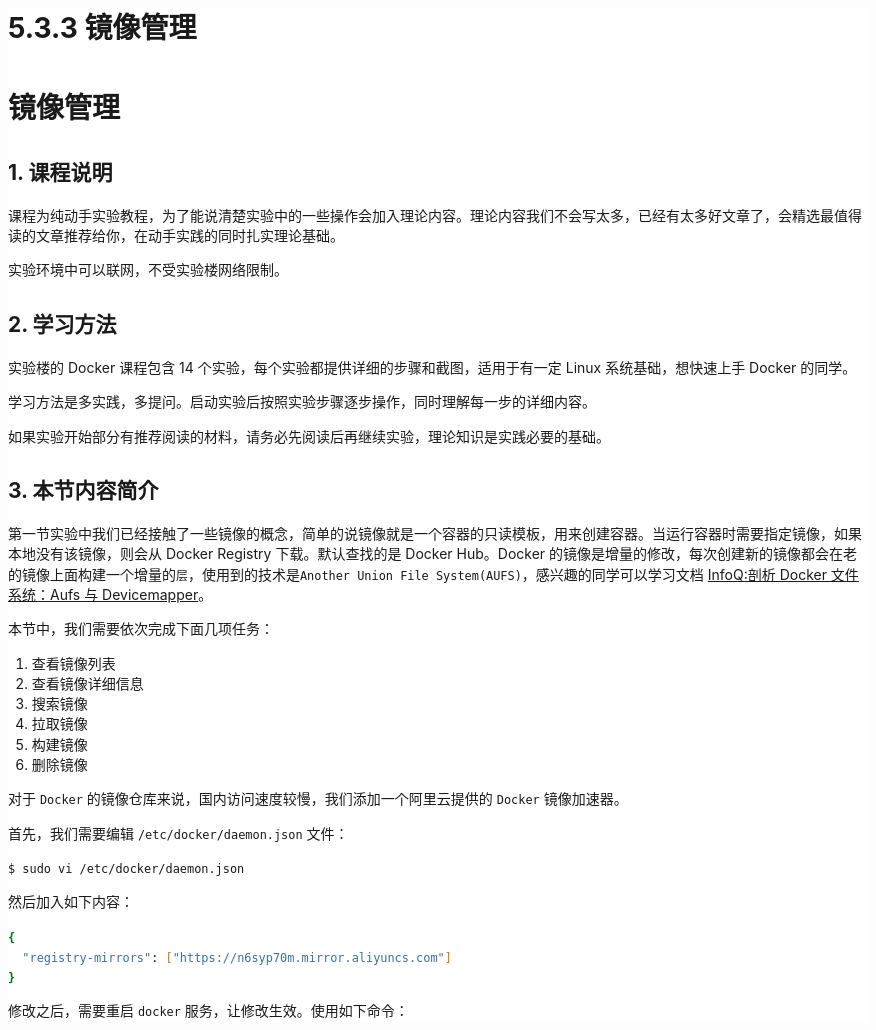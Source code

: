 # 5.3.3 镜像管理

# 镜像管理

## 1. 课程说明

课程为纯动手实验教程，为了能说清楚实验中的一些操作会加入理论内容。理论内容我们不会写太多，已经有太多好文章了，会精选最值得读的文章推荐给你，在动手实践的同时扎实理论基础。

实验环境中可以联网，不受实验楼网络限制。

## 2. 学习方法

实验楼的 Docker 课程包含 14 个实验，每个实验都提供详细的步骤和截图，适用于有一定 Linux 系统基础，想快速上手 Docker 的同学。

学习方法是多实践，多提问。启动实验后按照实验步骤逐步操作，同时理解每一步的详细内容。

如果实验开始部分有推荐阅读的材料，请务必先阅读后再继续实验，理论知识是实践必要的基础。

## 3. 本节内容简介

第一节实验中我们已经接触了一些镜像的概念，简单的说镜像就是一个容器的只读模板，用来创建容器。当运行容器时需要指定镜像，如果本地没有该镜像，则会从 Docker Registry 下载。默认查找的是 Docker Hub。Docker 的镜像是增量的修改，每次创建新的镜像都会在老的镜像上面构建一个增量的`层`，使用到的技术是`Another Union File System(AUFS)`，感兴趣的同学可以学习文档 [InfoQ:剖析 Docker 文件系统：Aufs 与 Devicemapper](https://blog.csdn.net/zhaihaifei/article/details/51263232)。

本节中，我们需要依次完成下面几项任务：

1. 查看镜像列表
2. 查看镜像详细信息
3. 搜索镜像
4. 拉取镜像
5. 构建镜像
6. 删除镜像

对于 `Docker` 的镜像仓库来说，国内访问速度较慢，我们添加一个阿里云提供的 `Docker` 镜像加速器。

首先，我们需要编辑 `/etc/docker/daemon.json` 文件：

```bash
$ sudo vi /etc/docker/daemon.json
```



然后加入如下内容：

```bash
{
  "registry-mirrors": ["https://n6syp70m.mirror.aliyuncs.com"]
}
```



修改之后，需要重启 `docker` 服务，让修改生效。使用如下命令：
